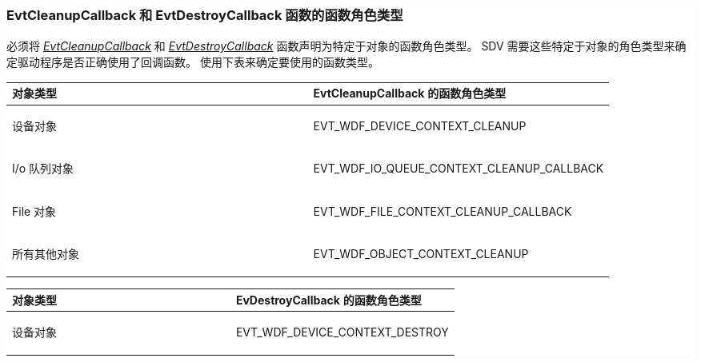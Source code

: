 </table>

 

### <a name="span-idfunction_role_types_for_the_evtcleanupcallback_and_evtdestroycallback_spanspan-idfunction_role_types_for_the_evtcleanupcallback_and_evtdestroycallback_spanfunction-role-types-for-the-evtcleanupcallback-and-evtdestroycallback-functions"></a><span id="function_role_types_for_the_evtcleanupcallback_and_evtdestroycallback_"></span><span id="FUNCTION_ROLE_TYPES_FOR_THE_EVTCLEANUPCALLBACK_AND_EVTDESTROYCALLBACK_"></span>EvtCleanupCallback 和 EvtDestroyCallback 函数的函数角色类型

必须将 [*EvtCleanupCallback*](/windows-hardware/drivers/ddi/wdfobject/nc-wdfobject-evt_wdf_object_context_cleanup) 和 [*EvtDestroyCallback*](/windows-hardware/drivers/ddi/wdfobject/nc-wdfobject-evt_wdf_object_context_destroy) 函数声明为特定于对象的函数角色类型。 SDV 需要这些特定于对象的角色类型来确定驱动程序是否正确使用了回调函数。 使用下表来确定要使用的函数类型。

<table>
<colgroup>
<col width="50%" />
<col width="50%" />
</colgroup>
<thead>
<tr class="header">
<th align="left">对象类型</th>
<th align="left">EvtCleanupCallback 的函数角色类型</th>
</tr>
</thead>
<tbody>
<tr class="odd">
<td align="left"><p>设备对象</p></td>
<td align="left"><p>EVT_WDF_DEVICE_CONTEXT_CLEANUP</p></td>
</tr>
<tr class="even">
<td align="left"><p>I/o 队列对象</p></td>
<td align="left"><p>EVT_WDF_IO_QUEUE_CONTEXT_CLEANUP_CALLBACK</p></td>
</tr>
<tr class="odd">
<td align="left"><p>File 对象</p></td>
<td align="left"><p>EVT_WDF_FILE_CONTEXT_CLEANUP_CALLBACK</p></td>
</tr>
<tr class="even">
<td align="left"><p>所有其他对象</p></td>
<td align="left"><p>EVT_WDF_OBJECT_CONTEXT_CLEANUP</p></td>
</tr>
</tbody>
</table>

 

<table>
<colgroup>
<col width="50%" />
<col width="50%" />
</colgroup>
<thead>
<tr class="header">
<th align="left">对象类型</th>
<th align="left">EvDestroyCallback 的函数角色类型</th>
</tr>
</thead>
<tbody>
<tr class="odd">
<td align="left"><p>设备对象</p></td>
<td align="left"><p>EVT_WDF_DEVICE_CONTEXT_DESTROY</p></td>